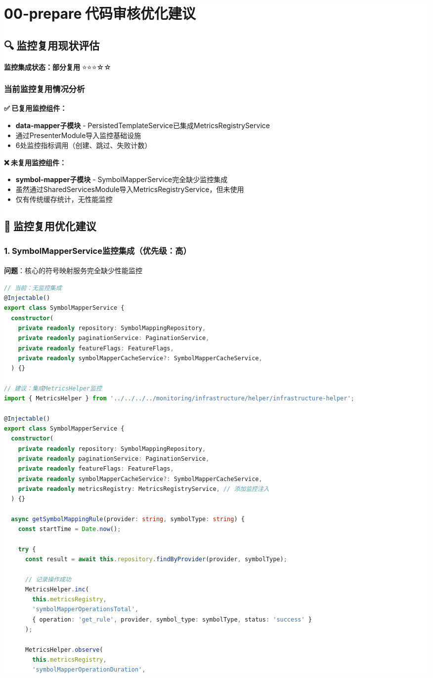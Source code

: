 # 00-prepare 代码审核优化建议

## 🔍 监控复用现状评估

**监控集成状态：部分复用** ⭐⭐⭐☆☆

### 当前监控复用情况分析

**✅ 已复用监控组件：**
- **data-mapper子模块** - PersistedTemplateService已集成MetricsRegistryService
- 通过PresenterModule导入监控基础设施
- 6处监控指标调用（创建、跳过、失败计数）

**❌ 未复用监控组件：**
- **symbol-mapper子模块** - SymbolMapperService完全缺少监控集成
- 虽然通过SharedServicesModule导入MetricsRegistryService，但未使用
- 仅有传统缓存统计，无性能监控

## 🔧 监控复用优化建议

### 1. **SymbolMapperService监控集成**（优先级：高）
**问题**：核心的符号映射服务完全缺少性能监控
```typescript
// 当前：无监控集成
@Injectable()
export class SymbolMapperService {
  constructor(
    private readonly repository: SymbolMappingRepository,
    private readonly paginationService: PaginationService,
    private readonly featureFlags: FeatureFlags,
    private readonly symbolMapperCacheService?: SymbolMapperCacheService,
  ) {}

// 建议：集成MetricsHelper监控
import { MetricsHelper } from '../../../../monitoring/infrastructure/helper/infrastructure-helper';

@Injectable()
export class SymbolMapperService {
  constructor(
    private readonly repository: SymbolMappingRepository,
    private readonly paginationService: PaginationService,
    private readonly featureFlags: FeatureFlags,
    private readonly symbolMapperCacheService?: SymbolMapperCacheService,
    private readonly metricsRegistry: MetricsRegistryService, // 添加监控注入
  ) {}

  async getSymbolMappingRule(provider: string, symbolType: string) {
    const startTime = Date.now();
    
    try {
      const result = await this.repository.findByProvider(provider, symbolType);
      
      // 记录操作成功
      MetricsHelper.inc(
        this.metricsRegistry,
        'symbolMapperOperationsTotal',
        { operation: 'get_rule', provider, symbol_type: symbolType, status: 'success' }
      );
      
      MetricsHelper.observe(
        this.metricsRegistry,
        'symbolMapperOperationDuration',
```